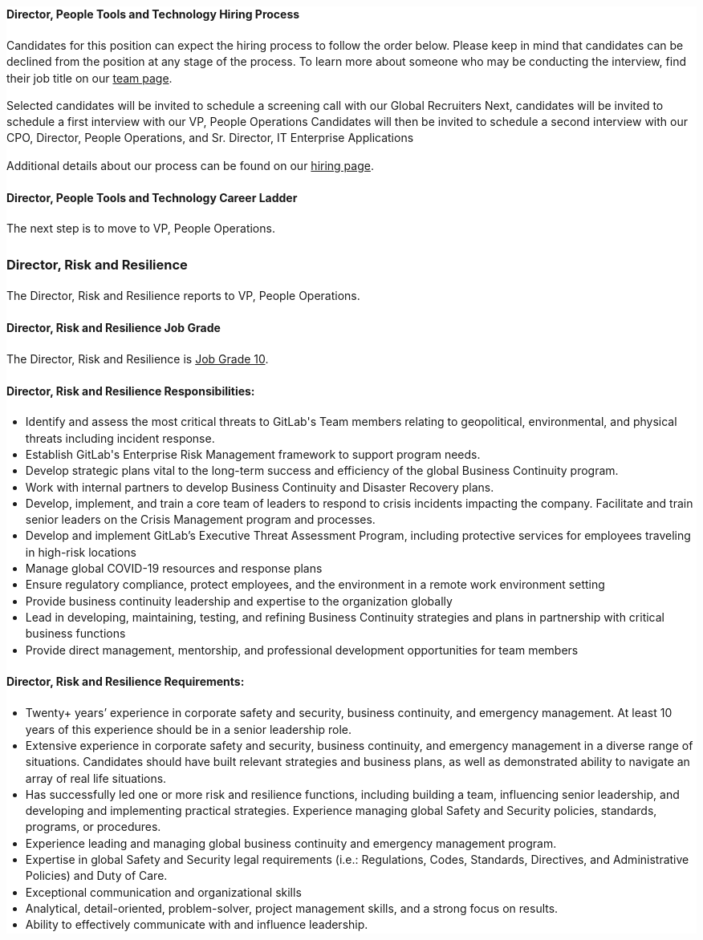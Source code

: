 #### Director, People Tools and Technology Hiring Process

Candidates for this position can expect the hiring process to follow the order below. Please keep in mind that candidates can be declined from the position at any stage of the process. To learn more about someone who may be conducting the interview, find their job title on our [team page](https://about.gitlab.com/company/team/).

Selected candidates will be invited to schedule a screening call with our Global Recruiters
Next, candidates will be invited to schedule a first interview with our VP, People Operations
Candidates will then be invited to schedule a second interview with our CPO, Director, People Operations, and Sr. Director, IT Enterprise Applications

Additional details about our process can be found on our [hiring page](https://about.gitlab.com/handbook/hiring/).

#### Director, People Tools and Technology Career Ladder

The next step is to move to VP, People Operations.

### Director, Risk and Resilience

The Director, Risk and Resilience reports to VP, People Operations.

#### Director, Risk and Resilience Job Grade

The Director, Risk and Resilience is [Job Grade 10](https://about.gitlab.com/handbook/total-rewards/compensation/compensation-calculator/#gitlab-job-grades).

#### Director, Risk and Resilience Responsibilities:

- Identify and assess the most critical threats to GitLab's Team members relating to geopolitical, environmental, and physical threats including incident response.  
- Establish GitLab's Enterprise Risk Management framework to support program needs.
- Develop strategic plans vital to the long-term success and efficiency of the global Business Continuity program.
- Work with internal partners to develop Business Continuity and Disaster Recovery plans.
- Develop, implement, and train a core team of leaders to respond to crisis incidents impacting the company.  Facilitate and train senior leaders on the Crisis Management program and processes.  
- Develop and implement GitLab’s Executive Threat Assessment Program, including protective services for employees traveling in high-risk locations
- Manage global COVID-19 resources and response plans
- Ensure regulatory compliance, protect employees, and the environment in a remote work environment setting
- Provide business continuity leadership and expertise to the organization globally
- Lead in developing, maintaining, testing, and refining Business Continuity strategies and plans in partnership with critical business functions
- Provide direct management, mentorship, and professional development opportunities for team members


#### Director, Risk and Resilience Requirements:

- Twenty+ years’ experience in corporate safety and security, business continuity, and emergency management. At least 10 years of this experience should be in a senior leadership role.
- Extensive experience in corporate safety and security, business continuity, and emergency management in a diverse range of situations. Candidates should have built relevant strategies and business plans, as well as demonstrated ability to navigate an array of real life situations.
- Has successfully led one or more risk and resilience functions, including building a team, influencing senior leadership, and developing and implementing practical strategies.  Experience managing global Safety and Security policies, standards, programs, or procedures.
- Experience leading and managing global business continuity and emergency management program.
- Expertise in global Safety and Security legal requirements (i.e.: Regulations, Codes, Standards, Directives, and Administrative Policies) and Duty of Care.
- Exceptional communication and organizational skills
- Analytical, detail-oriented, problem-solver, project management skills, and a strong focus on results.
- Ability to effectively communicate with and influence leadership.
